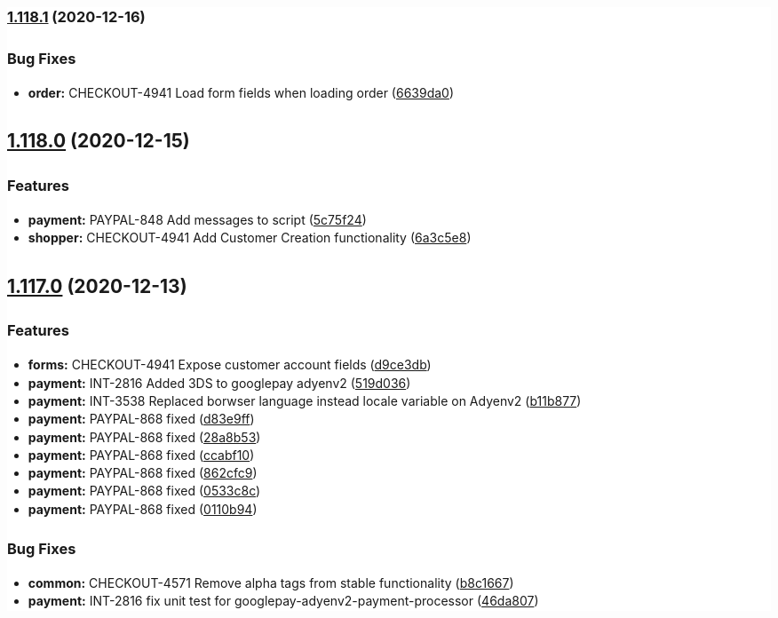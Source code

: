 ### [1.118.1](https://github.com/bigcommerce/checkout-sdk-js/compare/v1.118.0...v1.118.1) (2020-12-16)


### Bug Fixes

* **order:** CHECKOUT-4941 Load form fields when loading order ([6639da0](https://github.com/bigcommerce/checkout-sdk-js/commit/6639da0b8d38a2738597a2b20057ba81ed67367f))

## [1.118.0](https://github.com/bigcommerce/checkout-sdk-js/compare/v1.117.0...v1.118.0) (2020-12-15)


### Features

* **payment:** PAYPAL-848 Add messages to script ([5c75f24](https://github.com/bigcommerce/checkout-sdk-js/commit/5c75f24d892c1234852780151cd8a7c492cab0c0))
* **shopper:** CHECKOUT-4941 Add Customer Creation functionality ([6a3c5e8](https://github.com/bigcommerce/checkout-sdk-js/commit/6a3c5e864a54b1e637826ad300af2a427ea4bab0))

## [1.117.0](https://github.com/bigcommerce/checkout-sdk-js/compare/v1.116.0...v1.117.0) (2020-12-13)


### Features

* **forms:** CHECKOUT-4941 Expose customer account fields ([d9ce3db](https://github.com/bigcommerce/checkout-sdk-js/commit/d9ce3db953144b77afa5d0a59ecdc521d6b27f9f))
* **payment:** INT-2816 Added 3DS to googlepay adyenv2 ([519d036](https://github.com/bigcommerce/checkout-sdk-js/commit/519d036377435e7059be04166a4c4769bdbf86aa))
* **payment:** INT-3538 Replaced borwser language instead locale variable on Adyenv2 ([b11b877](https://github.com/bigcommerce/checkout-sdk-js/commit/b11b877c42ec4241d5024de543fb480415c519bd))
* **payment:** PAYPAL-868 fixed ([d83e9ff](https://github.com/bigcommerce/checkout-sdk-js/commit/d83e9ff891707ff340be9aa295f88577542bba0b))
* **payment:** PAYPAL-868 fixed ([28a8b53](https://github.com/bigcommerce/checkout-sdk-js/commit/28a8b53e1b9ae44b0983e098babdcc2b185e5ac6))
* **payment:** PAYPAL-868 fixed ([ccabf10](https://github.com/bigcommerce/checkout-sdk-js/commit/ccabf10d0a91da58699977bce509a9c28b5e7a13))
* **payment:** PAYPAL-868 fixed ([862cfc9](https://github.com/bigcommerce/checkout-sdk-js/commit/862cfc958dd8f59d48636a19d6932f70e5ed64c7))
* **payment:** PAYPAL-868 fixed ([0533c8c](https://github.com/bigcommerce/checkout-sdk-js/commit/0533c8ce8d651b6fbadf0cdb37fe10c0e4615c76))
* **payment:** PAYPAL-868 fixed ([0110b94](https://github.com/bigcommerce/checkout-sdk-js/commit/0110b94c95d792403d4c2423298b4e20ecf8083b))


### Bug Fixes

* **common:** CHECKOUT-4571 Remove alpha tags from stable functionality ([b8c1667](https://github.com/bigcommerce/checkout-sdk-js/commit/b8c16672075596af00519ca3901482a922cedbc3))
* **payment:** INT-2816 fix unit test for googlepay-adyenv2-payment-processor ([46da807](https://github.com/bigcommerce/checkout-sdk-js/commit/46da8074b29b295dcf9516b151e004e4b0579f9d))
